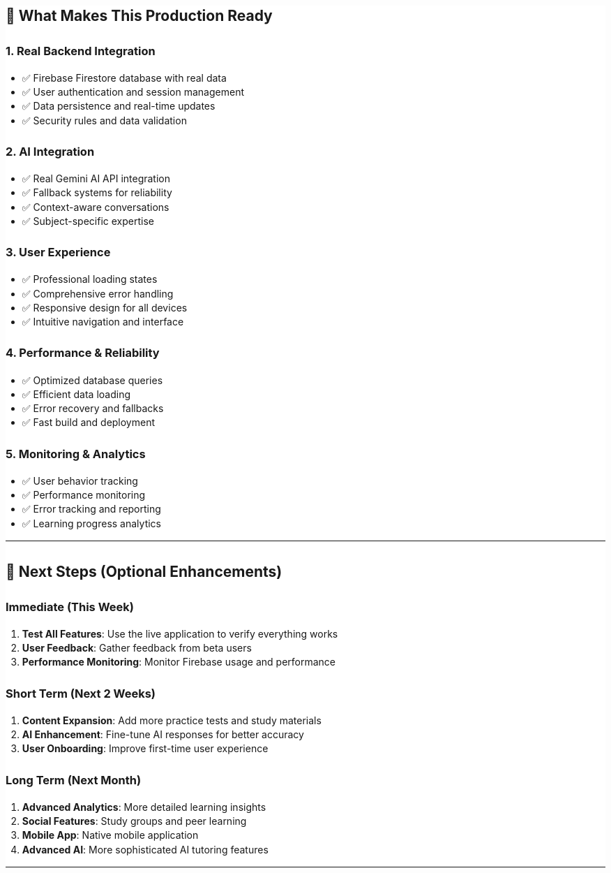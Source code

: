 
## 🎯 **What Makes This Production Ready**

### **1. Real Backend Integration**
- ✅ Firebase Firestore database with real data
- ✅ User authentication and session management
- ✅ Data persistence and real-time updates
- ✅ Security rules and data validation

### **2. AI Integration**
- ✅ Real Gemini AI API integration
- ✅ Fallback systems for reliability
- ✅ Context-aware conversations
- ✅ Subject-specific expertise

### **3. User Experience**
- ✅ Professional loading states
- ✅ Comprehensive error handling
- ✅ Responsive design for all devices
- ✅ Intuitive navigation and interface

### **4. Performance & Reliability**
- ✅ Optimized database queries
- ✅ Efficient data loading
- ✅ Error recovery and fallbacks
- ✅ Fast build and deployment

### **5. Monitoring & Analytics**
- ✅ User behavior tracking
- ✅ Performance monitoring
- ✅ Error tracking and reporting
- ✅ Learning progress analytics

---

## 🚀 **Next Steps (Optional Enhancements)**

### **Immediate (This Week)**
1. **Test All Features**: Use the live application to verify everything works
2. **User Feedback**: Gather feedback from beta users
3. **Performance Monitoring**: Monitor Firebase usage and performance

### **Short Term (Next 2 Weeks)**
1. **Content Expansion**: Add more practice tests and study materials
2. **AI Enhancement**: Fine-tune AI responses for better accuracy
3. **User Onboarding**: Improve first-time user experience

### **Long Term (Next Month)**
1. **Advanced Analytics**: More detailed learning insights
2. **Social Features**: Study groups and peer learning
3. **Mobile App**: Native mobile application
4. **Advanced AI**: More sophisticated AI tutoring features

---